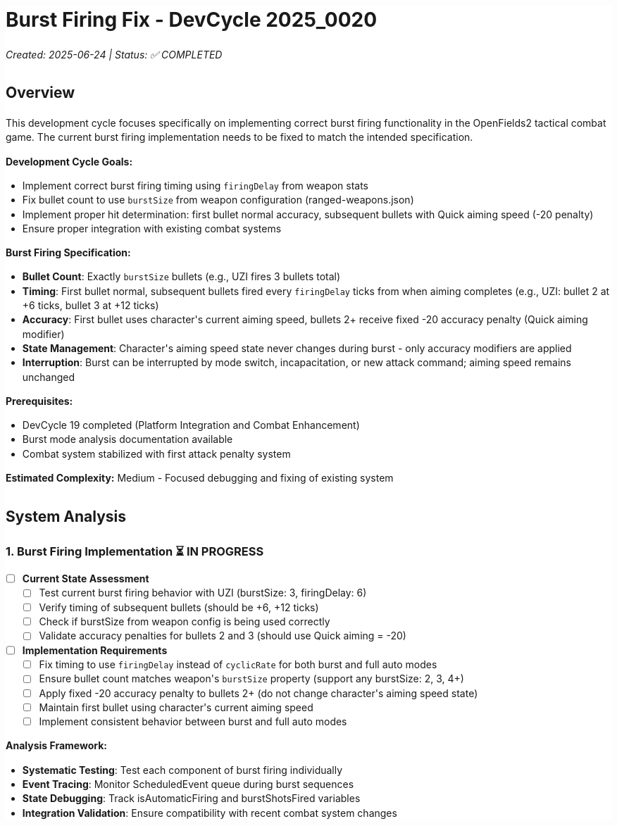# Burst Firing Fix - DevCycle 2025_0020
*Created: 2025-06-24 | Status: ✅ COMPLETED*

## Overview
This development cycle focuses specifically on implementing correct burst firing functionality in the OpenFields2 tactical combat game. The current burst firing implementation needs to be fixed to match the intended specification.

**Development Cycle Goals:**
- Implement correct burst firing timing using `firingDelay` from weapon stats
- Fix bullet count to use `burstSize` from weapon configuration (ranged-weapons.json)
- Implement proper hit determination: first bullet normal accuracy, subsequent bullets with Quick aiming speed (-20 penalty)
- Ensure proper integration with existing combat systems

**Burst Firing Specification:**
- **Bullet Count**: Exactly `burstSize` bullets (e.g., UZI fires 3 bullets total)
- **Timing**: First bullet normal, subsequent bullets fired every `firingDelay` ticks from when aiming completes (e.g., UZI: bullet 2 at +6 ticks, bullet 3 at +12 ticks)
- **Accuracy**: First bullet uses character's current aiming speed, bullets 2+ receive fixed -20 accuracy penalty (Quick aiming modifier)
- **State Management**: Character's aiming speed state never changes during burst - only accuracy modifiers are applied
- **Interruption**: Burst can be interrupted by mode switch, incapacitation, or new attack command; aiming speed remains unchanged

**Prerequisites:** 
- DevCycle 19 completed (Platform Integration and Combat Enhancement)
- Burst mode analysis documentation available
- Combat system stabilized with first attack penalty system

**Estimated Complexity:** Medium - Focused debugging and fixing of existing system

## System Analysis

### 1. Burst Firing Implementation ⏳ **IN PROGRESS**
- [ ] **Current State Assessment**
  - [ ] Test current burst firing behavior with UZI (burstSize: 3, firingDelay: 6)
  - [ ] Verify timing of subsequent bullets (should be +6, +12 ticks)
  - [ ] Check if burstSize from weapon config is being used correctly
  - [ ] Validate accuracy penalties for bullets 2 and 3 (should use Quick aiming = -20)

- [ ] **Implementation Requirements**
  - [ ] Fix timing to use `firingDelay` instead of `cyclicRate` for both burst and full auto modes
  - [ ] Ensure bullet count matches weapon's `burstSize` property (support any burstSize: 2, 3, 4+)
  - [ ] Apply fixed -20 accuracy penalty to bullets 2+ (do not change character's aiming speed state)
  - [ ] Maintain first bullet using character's current aiming speed
  - [ ] Implement consistent behavior between burst and full auto modes

**Analysis Framework:**
- **Systematic Testing**: Test each component of burst firing individually
- **Event Tracing**: Monitor ScheduledEvent queue during burst sequences
- **State Debugging**: Track isAutomaticFiring and burstShotsFired variables
- **Integration Validation**: Ensure compatibility with recent combat system changes
